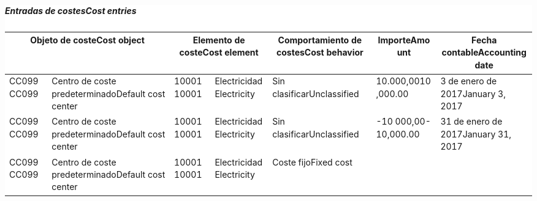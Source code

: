 ##### <a name="cost-entries"></a><span data-ttu-id="4b87f-183">Entradas de costes</span><span class="sxs-lookup"><span data-stu-id="4b87f-183">Cost entries</span></span>

<table>
<thead>
<tr>
<th colspan="2"><span data-ttu-id="4b87f-184">Objeto de coste</span><span class="sxs-lookup"><span data-stu-id="4b87f-184">Cost object</span></span></th>
<th colspan="2"><span data-ttu-id="4b87f-185">Elemento de coste</span><span class="sxs-lookup"><span data-stu-id="4b87f-185">Cost element</span></span></th>
<th><span data-ttu-id="4b87f-186">Comportamiento de costes</span><span class="sxs-lookup"><span data-stu-id="4b87f-186">Cost behavior</span></span></th>
<th><span data-ttu-id="4b87f-187">Importe</span><span class="sxs-lookup"><span data-stu-id="4b87f-187">Amount</span></span></th>
<th><span data-ttu-id="4b87f-188">Fecha contable</span><span class="sxs-lookup"><span data-stu-id="4b87f-188">Accounting date</span></span></th>
</tr>
</thead>
<tbody>
<tr>
<td><span data-ttu-id="4b87f-189">CC099</span><span class="sxs-lookup"><span data-stu-id="4b87f-189">CC099</span></span></td>
<td><span data-ttu-id="4b87f-190">Centro de coste predeterminado</span><span class="sxs-lookup"><span data-stu-id="4b87f-190">Default cost center</span></span></td>
<td><span data-ttu-id="4b87f-191">10001</span><span class="sxs-lookup"><span data-stu-id="4b87f-191">10001</span></span></td>
<td><span data-ttu-id="4b87f-192">Electricidad</span><span class="sxs-lookup"><span data-stu-id="4b87f-192">Electricity</span></span></td>
<td><span data-ttu-id="4b87f-193">Sin clasificar</span><span class="sxs-lookup"><span data-stu-id="4b87f-193">Unclassified</span></span></td>
<td><span data-ttu-id="4b87f-194">10.000,00</span><span class="sxs-lookup"><span data-stu-id="4b87f-194">10,000.00</span></span></td>
<td><span data-ttu-id="4b87f-195">3 de enero de 2017</span><span class="sxs-lookup"><span data-stu-id="4b87f-195">January 3, 2017</span></span></td>
</tr>
<tr>
<td><span data-ttu-id="4b87f-196">CC099</span><span class="sxs-lookup"><span data-stu-id="4b87f-196">CC099</span></span></td>
<td><span data-ttu-id="4b87f-197">Centro de coste predeterminado</span><span class="sxs-lookup"><span data-stu-id="4b87f-197">Default cost center</span></span></td>
<td><span data-ttu-id="4b87f-198">10001</span><span class="sxs-lookup"><span data-stu-id="4b87f-198">10001</span></span></td>
<td><span data-ttu-id="4b87f-199">Electricidad</span><span class="sxs-lookup"><span data-stu-id="4b87f-199">Electricity</span></span></td>
<td><span data-ttu-id="4b87f-200">Sin clasificar</span><span class="sxs-lookup"><span data-stu-id="4b87f-200">Unclassified</span></span></td>
<td><span data-ttu-id="4b87f-201">-10 000,00</span><span class="sxs-lookup"><span data-stu-id="4b87f-201">-10,000.00</span></span></td>
<td><span data-ttu-id="4b87f-202">31 de enero de 2017</span><span class="sxs-lookup"><span data-stu-id="4b87f-202">January 31, 2017</span></span></td>
</tr>
<tr>
<td><span data-ttu-id="4b87f-203">CC099</span><span class="sxs-lookup"><span data-stu-id="4b87f-203">CC099</span></span></td>
<td><span data-ttu-id="4b87f-204">Centro de coste predeterminado</span><span class="sxs-lookup"><span data-stu-id="4b87f-204">Default cost center</span></span></td>
<td><span data-ttu-id="4b87f-205">10001</span><span class="sxs-lookup"><span data-stu-id="4b87f-205">10001</span></span></td>
<td><span data-ttu-id="4b87f-206">Electricidad</span><span class="sxs-lookup"><span data-stu-id="4b87f-206">Electricity</span></span></td>
<td><span data-ttu-id="4b87f-207">Coste fijo</span><span class="sxs-lookup"><span data-stu-id="4b87f-207">Fixed cost</span></span></td>